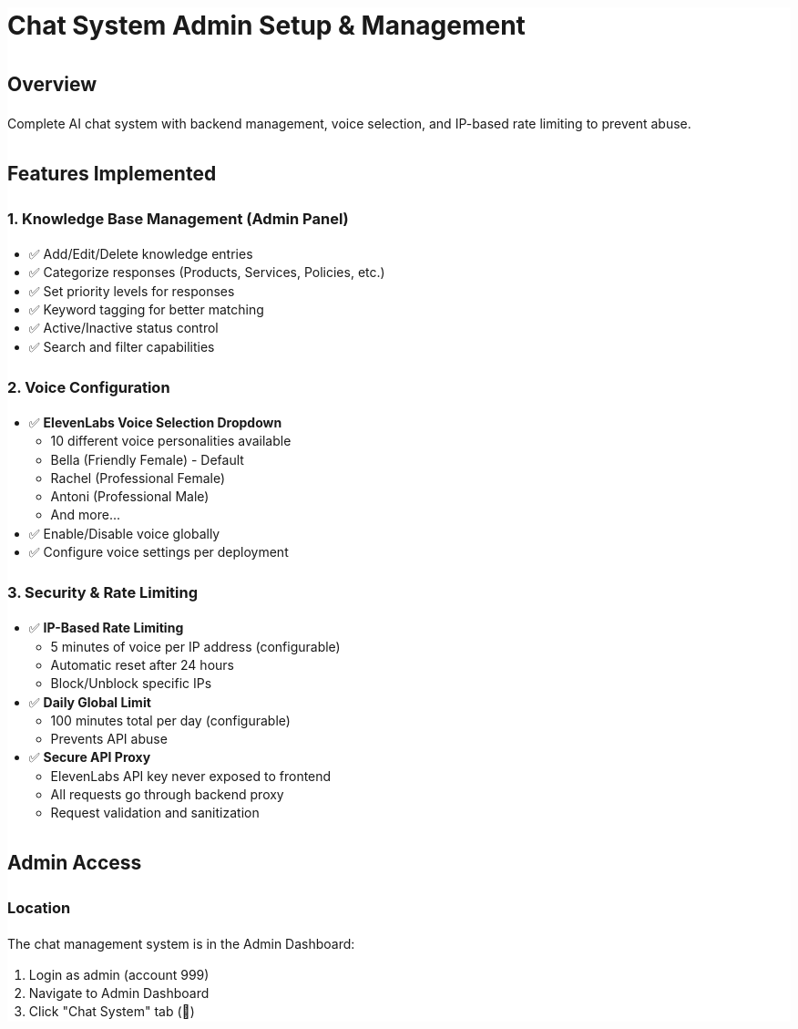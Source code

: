 # Chat System Admin Setup & Management

## Overview
Complete AI chat system with backend management, voice selection, and IP-based rate limiting to prevent abuse.

## Features Implemented

### 1. Knowledge Base Management (Admin Panel)
- ✅ Add/Edit/Delete knowledge entries
- ✅ Categorize responses (Products, Services, Policies, etc.)
- ✅ Set priority levels for responses
- ✅ Keyword tagging for better matching
- ✅ Active/Inactive status control
- ✅ Search and filter capabilities

### 2. Voice Configuration
- ✅ **ElevenLabs Voice Selection Dropdown**
  - 10 different voice personalities available
  - Bella (Friendly Female) - Default
  - Rachel (Professional Female)
  - Antoni (Professional Male)
  - And more...
- ✅ Enable/Disable voice globally
- ✅ Configure voice settings per deployment

### 3. Security & Rate Limiting
- ✅ **IP-Based Rate Limiting**
  - 5 minutes of voice per IP address (configurable)
  - Automatic reset after 24 hours
  - Block/Unblock specific IPs
- ✅ **Daily Global Limit**
  - 100 minutes total per day (configurable)
  - Prevents API abuse
- ✅ **Secure API Proxy**
  - ElevenLabs API key never exposed to frontend
  - All requests go through backend proxy
  - Request validation and sanitization

## Admin Access

### Location
The chat management system is in the Admin Dashboard:
1. Login as admin (account 999)
2. Navigate to Admin Dashboard
3. Click "Chat System" tab (🤖)
